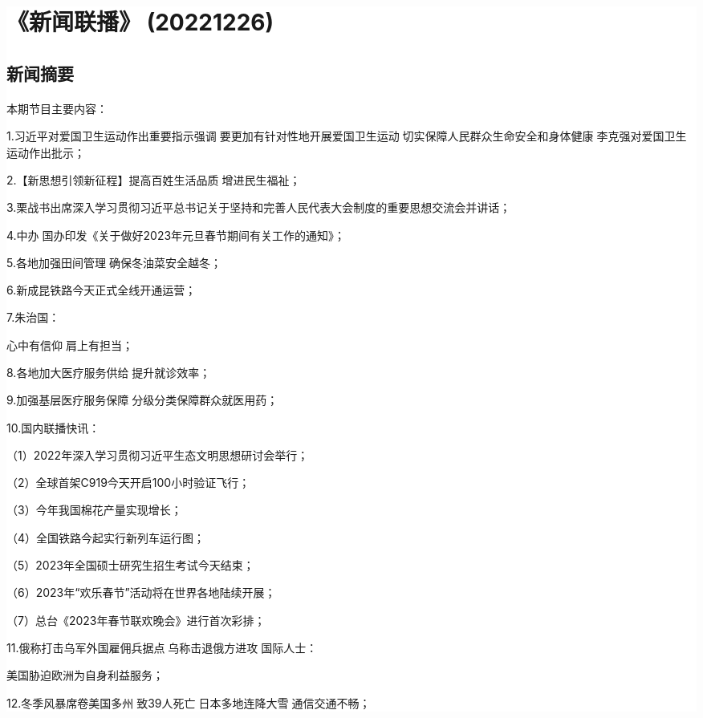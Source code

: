 # 《新闻联播》 (20221226)

## 新闻摘要

本期节目主要内容：


1.习近平对爱国卫生运动作出重要指示强调 要更加有针对性地开展爱国卫生运动 切实保障人民群众生命安全和身体健康 李克强对爱国卫生运动作出批示；


2.【新思想引领新征程】提高百姓生活品质 增进民生福祉；


3.栗战书出席深入学习贯彻习近平总书记关于坚持和完善人民代表大会制度的重要思想交流会并讲话；


4.中办 国办印发《关于做好2023年元旦春节期间有关工作的通知》；


5.各地加强田间管理 确保冬油菜安全越冬；


6.新成昆铁路今天正式全线开通运营；


7.朱治国：

心中有信仰 肩上有担当；


8.各地加大医疗服务供给 提升就诊效率；


9.加强基层医疗服务保障 分级分类保障群众就医用药；


10.国内联播快讯：


（1）2022年深入学习贯彻习近平生态文明思想研讨会举行；


（2）全球首架C919今天开启100小时验证飞行；


（3）今年我国棉花产量实现增长；


（4）全国铁路今起实行新列车运行图；


（5）2023年全国硕士研究生招生考试今天结束；


（6）2023年“欢乐春节”活动将在世界各地陆续开展；


（7）总台《2023年春节联欢晚会》进行首次彩排；


11.俄称打击乌军外国雇佣兵据点 乌称击退俄方进攻 国际人士：

美国胁迫欧洲为自身利益服务；


12.冬季风暴席卷美国多州 致39人死亡 日本多地连降大雪 通信交通不畅；

